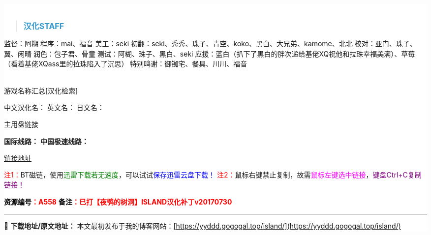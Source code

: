 </div>
&nbsp;
<blockquote><b><span style="font-size: 12pt; color: #3399cc;">汉化STAFF</span></b></blockquote>
<div>监督：阿糊
程序：mai、福音
美工：seki
初翻：seki、秀秀、珠子、青空、koko、黑白、大兄弟、kamome、北北
校对：亚门、珠子、翼、闲晴
润色：包子君、骨童
测试：阿糊、珠子、黑白、seki
应援：蓝白（扒下了黑白的胖次递给基佬XQ祝他和拉珠幸福美满）、草莓（看着基佬XQass里的拉珠陷入了沉思）
特别鸣谢：御铷宅、餐具、川川、福音</div>
&nbsp;

游戏名称汇总[汉化检索]

中文汉化名：
英文名：
日文名：
</div>
<div class="panel panel-primary">
<div class="panel-heading">主用盘链接</div>
<div class="panel-body">

<b>国际线路：</b>
<b>中国极速线路：</b>



<a href="https://pan.xunlei.com/s/VORWO9iFOPi6qKjezsmIz6LlA1?pwd=w84m#">链接地址</a>


<span style="color: #ff0000;">注1：</span>BT磁链，使用<span style="color: #008000;">迅雷下载若无速度</span>，可以试试<span style="color: #0000ff;">保存迅雷云盘下载！</span>
<span style="color: #ff0000;">注2：</span>鼠标右键禁止复制，故需<span style="color: #ff00ff;">鼠标左键选中链接</span>，<span style="color: #800080;">键盘Ctrl+C复制链接！</span>

</div>
<div class="panel-footer"><span style="color: #ff0000;"><b><span style="color: #000000;">资源编号</span>：A558</b></span>
<span style="color: #ff0000;"><b><span style="color: #000000;">备注</span>：已打【夜鸮的树洞】ISLAND汉化补丁v20170730</b></span></div>
</div>

---
📖 **下载地址/原文地址：** 本文最初发布于我的博客网站：[https://yyddd.gogogal.top/island/](https://yyddd.gogogal.top/island/)
